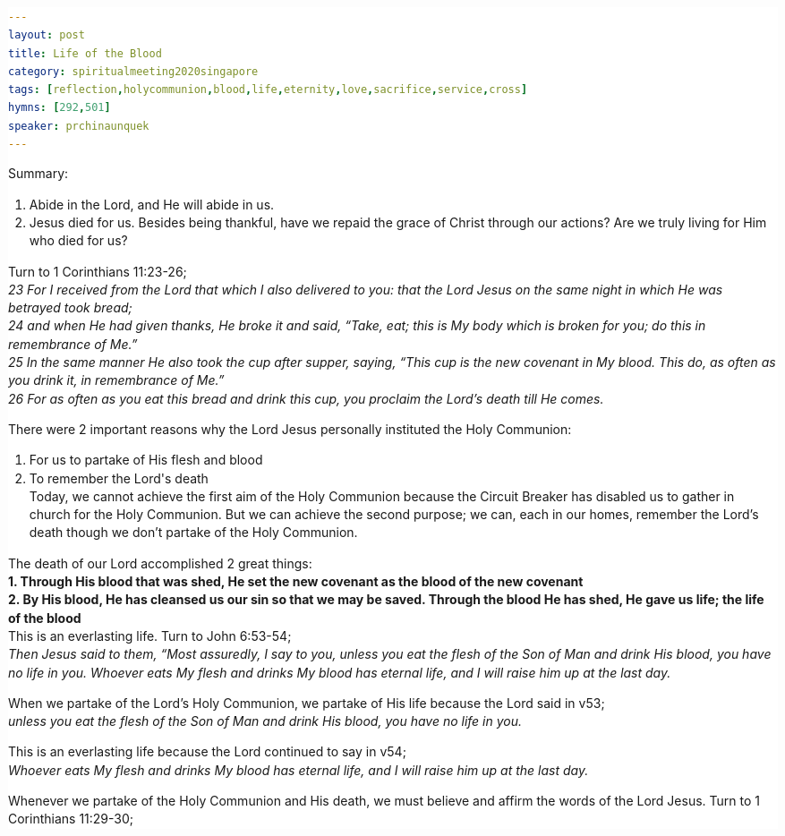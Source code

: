 ```yaml
---
layout: post
title: Life of the Blood
category: spiritualmeeting2020singapore
tags: [reflection,holycommunion,blood,life,eternity,love,sacrifice,service,cross]
hymns: [292,501]
speaker: prchinaunquek
---
```

Summary:  
1. Abide in the Lord, and He will abide in us.  
2. Jesus died for us. Besides being thankful, have we repaid the grace of Christ through our actions? Are we truly living for Him who died for us? 



Turn to 1 Corinthians 11:23-26;  
*23 For I received from the Lord that which I also delivered to you: that the Lord Jesus on the same night in which He was betrayed took bread;   
24 and when He had given thanks, He broke it and said, “Take, eat; this is My body which is broken for you; do this in remembrance of Me.”   
25 In the same manner He also took the cup after supper, saying, “This cup is the new covenant in My blood. This do, as often as you drink it, in remembrance of Me.”  
26 For as often as you eat this bread and drink this cup, you proclaim the Lord’s death till He comes.*


There were 2 important reasons why the Lord Jesus personally instituted the Holy Communion:   
1. For us to partake of His flesh and blood   
2. To remember the Lord's death   
Today, we cannot achieve the first aim of the Holy Communion because the Circuit Breaker has disabled us to gather in church for the Holy Communion. But we can achieve the second purpose; we can, each in our homes, remember the Lord’s death though we don’t partake of the Holy Communion. 

The death of our Lord accomplished 2 great things:  
**1. Through His blood that was shed, He set the new covenant as the blood of the new covenant**  
**2. By His blood, He has cleansed us our sin so that we may be saved. Through the blood He has shed, He gave us life; the life of the blood**  
This is an everlasting life. Turn to John 6:53-54;  
*Then Jesus said to them, “Most assuredly, I say to you, unless you eat the flesh of the Son of Man and drink His blood, you have no life in you. Whoever eats My flesh and drinks My blood has eternal life, and I will raise him up at the last day.*


When we partake of the Lord’s Holy Communion, we partake of His life because the Lord said in v53;  
*unless you eat the flesh of the Son of Man and drink His blood, you have no life in you.*

This is an everlasting life because the Lord continued to say in v54;   
*Whoever eats My flesh and drinks My blood has eternal life, and I will raise him up at the last day.*


Whenever we partake of the Holy Communion and His death, we must believe and affirm the words of the Lord Jesus. Turn to 1 Corinthians 11:29-30;  
